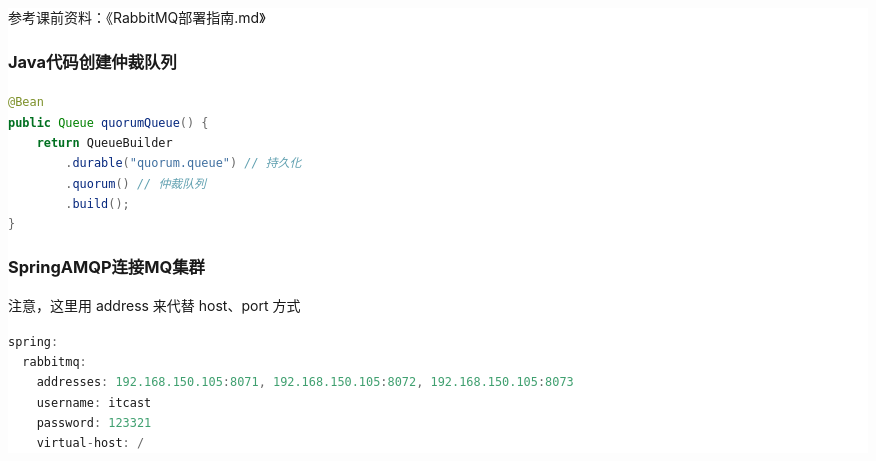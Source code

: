 参考课前资料：《RabbitMQ部署指南.md》

### Java代码创建仲裁队列

```java
@Bean
public Queue quorumQueue() {
    return QueueBuilder
        .durable("quorum.queue") // 持久化
        .quorum() // 仲裁队列
        .build();
}
```

### SpringAMQP连接MQ集群

注意，这里用 address 来代替 host、port 方式

```java
spring:
  rabbitmq:
    addresses: 192.168.150.105:8071, 192.168.150.105:8072, 192.168.150.105:8073
    username: itcast
    password: 123321
    virtual-host: /
```

